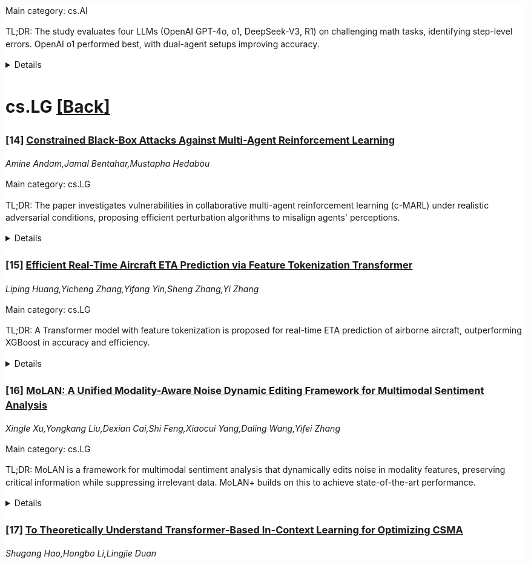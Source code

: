 Main category: cs.AI

TL;DR: The study evaluates four LLMs (OpenAI GPT-4o, o1, DeepSeek-V3, R1) on challenging math tasks, identifying step-level errors. OpenAI o1 performed best, with dual-agent setups improving accuracy.


<details><summary>Details</summary></details>


<div id='cs.LG'></div>

# cs.LG [[Back]](#toc)

### [14] [Constrained Black-Box Attacks Against Multi-Agent Reinforcement Learning](https://arxiv.org/abs/2508.09275)
*Amine Andam,Jamal Bentahar,Mustapha Hedabou*

Main category: cs.LG

TL;DR: The paper investigates vulnerabilities in collaborative multi-agent reinforcement learning (c-MARL) under realistic adversarial conditions, proposing efficient perturbation algorithms to misalign agents' perceptions.


<details><summary>Details</summary></details>


### [15] [Efficient Real-Time Aircraft ETA Prediction via Feature Tokenization Transformer](https://arxiv.org/abs/2508.09144)
*Liping Huang,Yicheng Zhang,Yifang Yin,Sheng Zhang,Yi Zhang*

Main category: cs.LG

TL;DR: A Transformer model with feature tokenization is proposed for real-time ETA prediction of airborne aircraft, outperforming XGBoost in accuracy and efficiency.


<details><summary>Details</summary></details>


### [16] [MoLAN: A Unified Modality-Aware Noise Dynamic Editing Framework for Multimodal Sentiment Analysis](https://arxiv.org/abs/2508.09145)
*Xingle Xu,Yongkang Liu,Dexian Cai,Shi Feng,Xiaocui Yang,Daling Wang,Yifei Zhang*

Main category: cs.LG

TL;DR: MoLAN is a framework for multimodal sentiment analysis that dynamically edits noise in modality features, preserving critical information while suppressing irrelevant data. MoLAN+ builds on this to achieve state-of-the-art performance.


<details><summary>Details</summary></details>


### [17] [To Theoretically Understand Transformer-Based In-Context Learning for Optimizing CSMA](https://arxiv.org/abs/2508.09146)
*Shugang Hao,Hongbo Li,Lingjie Duan*
